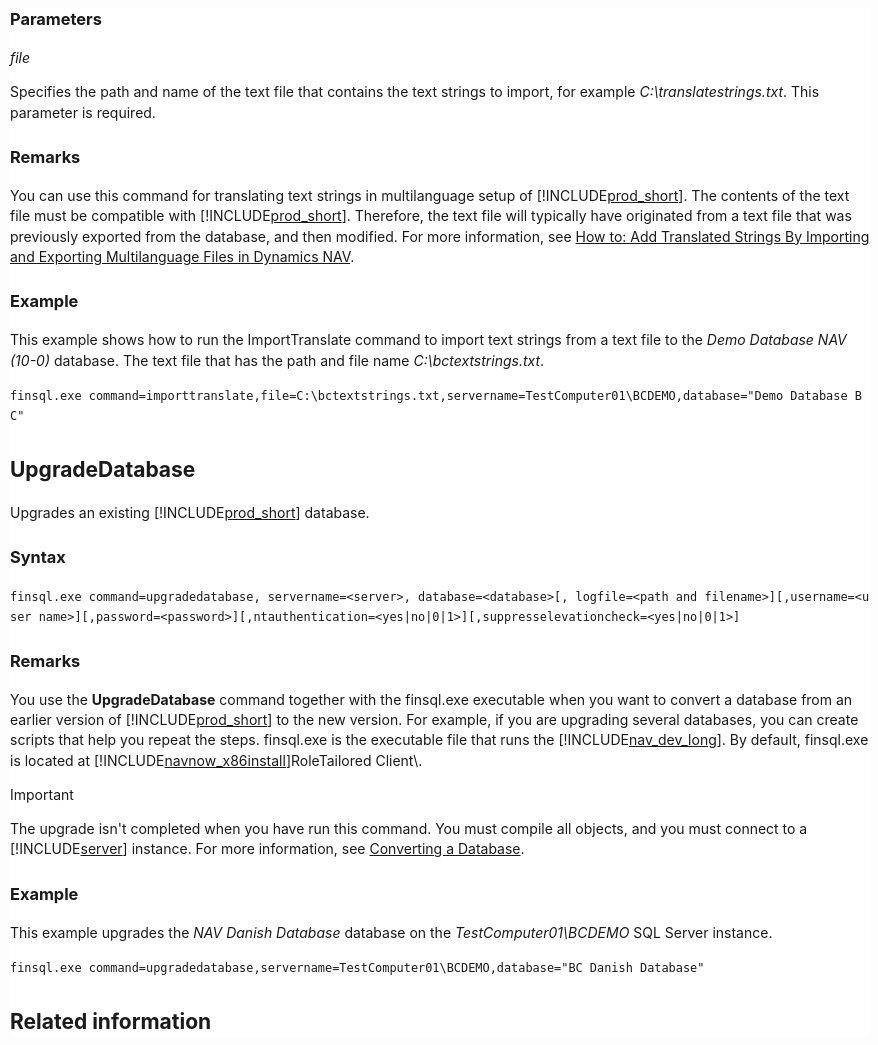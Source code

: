 ### Parameters  
 *file*  

 Specifies the path and name of the text file that contains the text strings to import, for example *C:\\translatestrings.txt*. This parameter is required.  

### Remarks  
 You can use this command for translating text strings in multilanguage setup of [!INCLUDE[prod_short](../developer/includes/prod_short.md)]. The contents of the text file must be compatible with [!INCLUDE[prod_short](../developer/includes/prod_short.md)]. Therefore, the text file will typically have originated from a text file that was previously exported from the database, and then modified. For more information, see [How to: Add Translated Strings By Importing and Exporting Multilanguage Files in Dynamics NAV](/dynamics-nav/how-to--add-translated-strings-by-importing-and-exporting-multilanguage-files).

### Example  
 This example shows how to run the ImportTranslate command to import text strings from a text file to the *Demo Database NAV \(10-0\)* database. The text file that has the path and file name *C:\\bctextstrings.txt*.  

```  
finsql.exe command=importtranslate,file=C:\bctextstrings.txt,servername=TestComputer01\BCDEMO,database="Demo Database BC"  
```  

## <a name="UpgradeDatabase"></a>UpgradeDatabase
Upgrades an existing [!INCLUDE[prod_short](../developer/includes/prod_short.md)] database.  
  
### Syntax  
  
```  
finsql.exe command=upgradedatabase, servername=<server>, database=<database>[, logfile=<path and filename>][,username=<user name>][,password=<password>][,ntauthentication=<yes|no|0|1>][,suppresselevationcheck=<yes|no|0|1>]   
```  
  
### Remarks  
 You use the **UpgradeDatabase** command together with the finsql.exe executable when you want to convert a database from an earlier version of [!INCLUDE[prod_short](../developer/includes/prod_short.md)] to the new version. For example, if you are upgrading several databases, you can create scripts that help you repeat the steps. finsql.exe is the executable file that runs the [!INCLUDE[nav_dev_long](../developer/includes/nav_dev_long_md.md)]. By default, finsql.exe is located at [!INCLUDE[navnow_x86install](../developer/includes/navnow_x86install_md.md)]RoleTailored Client\\.  
  
> [!IMPORTANT]  
>  The upgrade isn't completed when you have run this command. You must compile all objects, and you must connect to a [!INCLUDE[server](../developer/includes/server.md)] instance. For more information, see [Converting a Database](../upgrade/Converting-a-Database.md).  
  
### Example  
 This example upgrades the *NAV Danish Database* database on the *TestComputer01\\BCDEMO* SQL Server instance.  
  
```  
finsql.exe command=upgradedatabase,servername=TestComputer01\BCDEMO,database="BC Danish Database"  
```  
 
## Related information